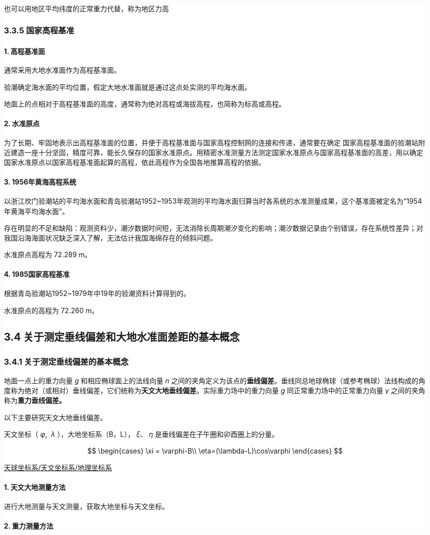 也可以用地区平均纬度的正常重力代替，称为地区力高

### 3.3.5 国家高程基准

#### 1. 高程基准面

通常采用大地水准面作为高程基准面。

验潮确定海水面的平均位置，假定大地水准面就是通过这点处实测的平均海水面。

地面上的点相对于高程基准面的高度，通常称为绝对高程或海拔高程，也简称为标高或高程。

#### 2. 水准原点

为了长期、牢固地表示出高程基准面的位置，并便于高程基准面与国家高程控制网的连接和传递，通常要在确定 国家高程基准面的验潮站附近建造一座十分坚固，精度可靠，能长久保存的国家水准原点。用精密水准测量方法测定国家水准原点与国家高程基准面的高差，用以确定国家水准原点以国家高程基准面起算的高程，依此高程作为全国各地推算高程的依据。

#### 3. 1956年黄海高程系统

以浙江坎门验潮站的平均海水面和青岛验潮站1952~1953年观测的平均海水面归算当时各系统的水准测量成果，这个基准面被定名为“1954年黄海平均海水面”。

存在明显的不足和缺陷：观测资料少，潮汐数据时间短，无法消除长周期潮汐变化的影响；潮汐数据记录由个别错误，存在系统性差异；对我国沿海海面状况缺乏深入了解，无法估计我国海绵存在的倾斜问题。

水准原点高程为 72.289 m。

#### 4. 1985国家高程基准

根据青岛验潮站1952~1979年中19年的验潮资料计算得到的。

水准原点的高程为 72.260 m。

## 3.4 关于测定垂线偏差和大地水准面差距的基本概念

### 3.4.1 关于测定垂线偏差的基本概念

地面一点上的重力向量 $g$ 和相应椭球面上的法线向量 $n$ 之间的夹角定义为该点的**垂线偏差**。垂线同总地球椭球（或参考椭球）法线构成的角度称为绝对（或相对）垂线偏差，它们统称为**天文大地垂线偏差**。实际重力场中的重力向量 $g$ 同正常重力场中的正常重力向量 $\gamma$ 之间的夹角称为**重力垂线偏差。**

以下主要研究天文大地垂线偏差。

天文坐标（ $\varphi, \enspace \lambda$ ），大地坐标系（B，L）， $\xi$、 $\eta$ 是垂线偏差在子午圈和卯酉圈上的分量。

$$
\begin{cases}
\xi = \varphi-B\\
\eta=(\lambda-L)\cos\varphi
\end{cases}
$$

[天球坐标系/天文坐标系/地理坐标系](https://www.notion.so/609b920f9cee4ab2aa7465473fb329b4?pvs=21)

#### 1. 天文大地测量方法

进行大地测量与天文测量，获取大地坐标与天文坐标。

#### 2. 重力测量方法
